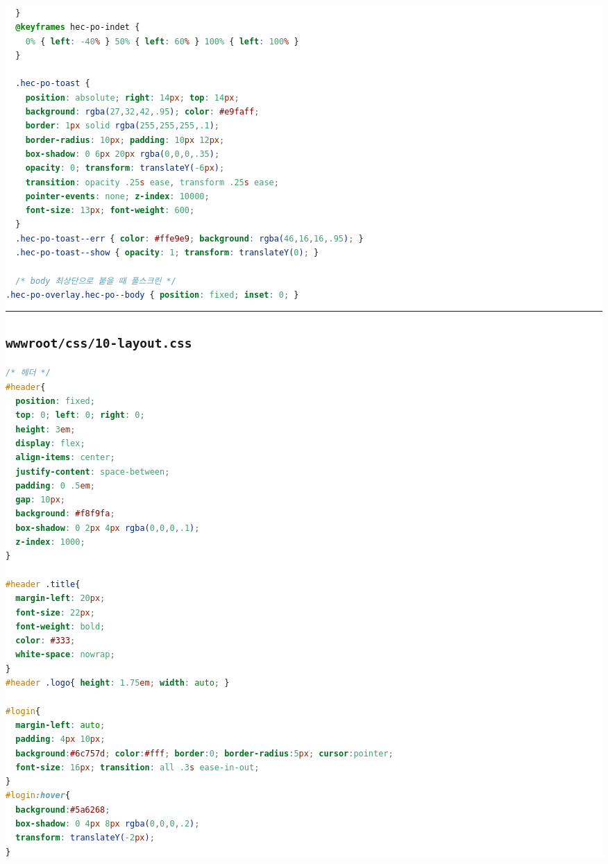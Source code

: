 ```css
  }
  @keyframes hec-po-indet {
    0% { left: -40% } 50% { left: 60% } 100% { left: 100% }
  }
  
  .hec-po-toast {
    position: absolute; right: 14px; top: 14px;
    background: rgba(27,32,42,.95); color: #e9faff;
    border: 1px solid rgba(255,255,255,.1);
    border-radius: 10px; padding: 10px 12px;
    box-shadow: 0 6px 20px rgba(0,0,0,.35);
    opacity: 0; transform: translateY(-6px);
    transition: opacity .25s ease, transform .25s ease;
    pointer-events: none; z-index: 10000;
    font-size: 13px; font-weight: 600;
  }
  .hec-po-toast--err { color: #ffe9e9; background: rgba(46,16,16,.95); }
  .hec-po-toast--show { opacity: 1; transform: translateY(0); }
  
  /* body 최상단으로 붙을 때 풀스크린 */
.hec-po-overlay.hec-po--body { position: fixed; inset: 0; }
```

---

## `wwwroot/css/10-layout.css`

```css
/* 헤더 */
#header{
  position: fixed;
  top: 0; left: 0; right: 0;
  height: 3em;
  display: flex;
  align-items: center;
  justify-content: space-between;
  padding: 0 .5em;
  gap: 10px;
  background: #f8f9fa;
  box-shadow: 0 2px 4px rgba(0,0,0,.1);
  z-index: 1000;
}

#header .title{
  margin-left: 20px;
  font-size: 22px;
  font-weight: bold;
  color: #333;
  white-space: nowrap;
}
#header .logo{ height: 1.75em; width: auto; }

#login{
  margin-left: auto;
  padding: 4px 10px;
  background:#6c757d; color:#fff; border:0; border-radius:5px; cursor:pointer;
  font-size: 16px; transition: all .3s ease-in-out;
}
#login:hover{
  background:#5a6268;
  box-shadow: 0 4px 8px rgba(0,0,0,.2);
  transform: translateY(-2px);
}
```
